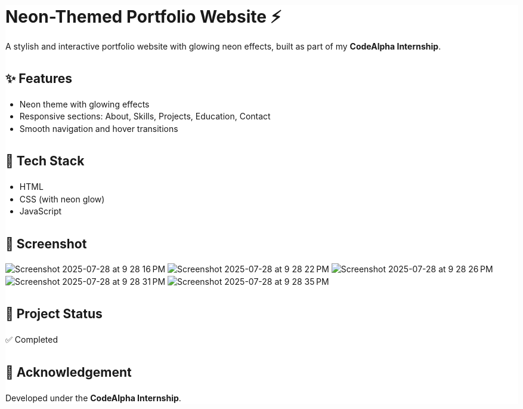 # Neon-Themed Portfolio Website ⚡

A stylish and interactive portfolio website with glowing neon effects, built as part of my **CodeAlpha Internship**.

## ✨ Features
- Neon theme with glowing effects
- Responsive sections: About, Skills, Projects, Education, Contact
- Smooth navigation and hover transitions

## 🧱 Tech Stack
- HTML
- CSS (with neon glow)
- JavaScript

## 🔗 Screenshot
<img width="1440" height="900" alt="Screenshot 2025-07-28 at 9 28 16 PM" src="https://github.com/user-attachments/assets/5bce854e-a4c3-4828-871b-c36614939b7d" />
<img width="1440" height="900" alt="Screenshot 2025-07-28 at 9 28 22 PM" src="https://github.com/user-attachments/assets/6eae6946-dcee-48f2-8637-4653684eaa32" />
<img width="1440" height="900" alt="Screenshot 2025-07-28 at 9 28 26 PM" src="https://github.com/user-attachments/assets/66d8f6ad-fbd7-4bbc-8e96-e5d58b7899cf" />
<img width="1440" height="900" alt="Screenshot 2025-07-28 at 9 28 31 PM" src="https://github.com/user-attachments/assets/d37c29e0-91e5-40c8-8d29-f09c4c6e2e06" />
<img width="1440" height="900" alt="Screenshot 2025-07-28 at 9 28 35 PM" src="https://github.com/user-attachments/assets/586a2fd0-8aa6-421d-a9eb-bddf15186b3f" />


## 📁 Project Status
✅ Completed

## 🤝 Acknowledgement
Developed under the **CodeAlpha Internship**.
